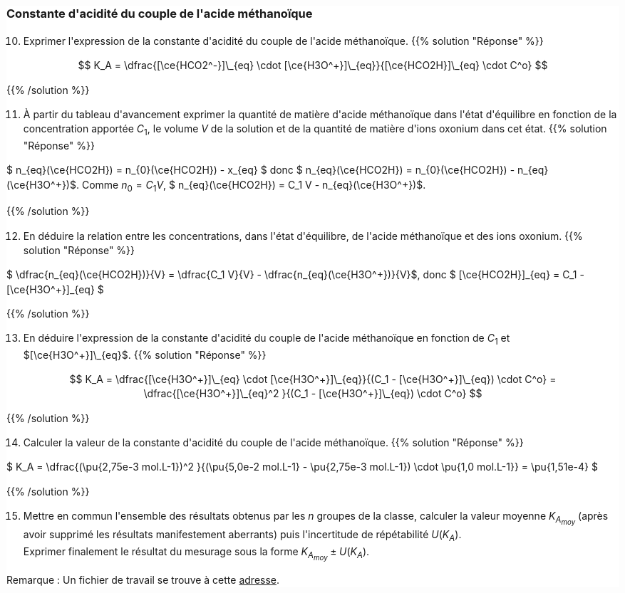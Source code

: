 ### Constante d'acidité du couple de l'acide méthanoïque

10. Exprimer l'expression de la constante d'acidité du couple de l'acide méthanoïque.
{{% solution "Réponse" %}}

$$
K_A = \dfrac{[\ce{HCO2^-}]\_{eq} \cdot [\ce{H3O^+}]\_{eq}}{[\ce{HCO2H}]\_{eq} \cdot C^o}
$$

{{% /solution %}}

11. À partir du tableau d'avancement exprimer la quantité de matière d'acide méthanoïque dans l'état d'équilibre en fonction de la concentration apportée $C_1$, le volume $V$ de la solution et de la quantité de matière d'ions oxonium dans cet état.
{{% solution "Réponse" %}}

$ n_{eq}(\ce{HCO2H}) = n_{0}(\ce{HCO2H}) - x_{eq} $ donc $ n_{eq}(\ce{HCO2H}) = n_{0}(\ce{HCO2H}) -  n_{eq}(\ce{H3O^+})$. Comme $n_{0} = C_1 V$, $ n_{eq}(\ce{HCO2H}) = C_1 V -  n_{eq}(\ce{H3O^+})$.

{{% /solution %}}

12. En déduire la relation entre les concentrations, dans l'état d'équilibre, de l'acide méthanoïque et des ions oxonium.
{{% solution "Réponse" %}}

$ \dfrac{n_{eq}(\ce{HCO2H})}{V} = \dfrac{C_1 V}{V} -  \dfrac{n_{eq}(\ce{H3O^+})}{V}$, donc 
$ [\ce{HCO2H}]\_{eq} = C_1 - [\ce{H3O^+}]\_{eq} $

{{% /solution %}}

13. En déduire l'expression de la constante d'acidité du couple de l'acide méthanoïque en fonction de $C_1$ et $[\ce{H3O^+}]\_{eq}$.
{{% solution "Réponse" %}}

$$
K_A = \dfrac{[\ce{H3O^+}]\_{eq} \cdot [\ce{H3O^+}]\_{eq}}{(C_1 - [\ce{H3O^+}]\_{eq}) \cdot C^o} = \dfrac{[\ce{H3O^+}]\_{eq}^2 }{(C_1 - [\ce{H3O^+}]\_{eq}) \cdot C^o}
$$

{{% /solution %}}

14. Calculer la valeur de la constante d'acidité du couple de l'acide méthanoïque.
{{% solution "Réponse" %}}

$ K_A = \dfrac{(\pu{2,75e-3 mol.L-1})^2 }{(\pu{5,0e-2 mol.L-1} - \pu{2,75e-3 mol.L-1}) \cdot \pu{1,0 mol.L-1}} = \pu{1,51e-4} $

{{% /solution %}}


15. Mettre en commun l'ensemble des résultats obtenus par les $n$ groupes de la classe, calculer la valeur moyenne $K_{A_{moy}}$ (après avoir supprimé les résultats manifestement aberrants) puis l'incertitude de répétabilité $U(K_A)$.     
Exprimer finalement le résultat du mesurage sous la forme $K_{A_{moy}} \pm U(K_A)$.

Remarque
: Un fichier de travail se trouve à cette <a href="https://replit.com/@dlatreyte/Resultat-dun-mesurage-de-type-A#main.py" target="_blank">adresse</a>.
